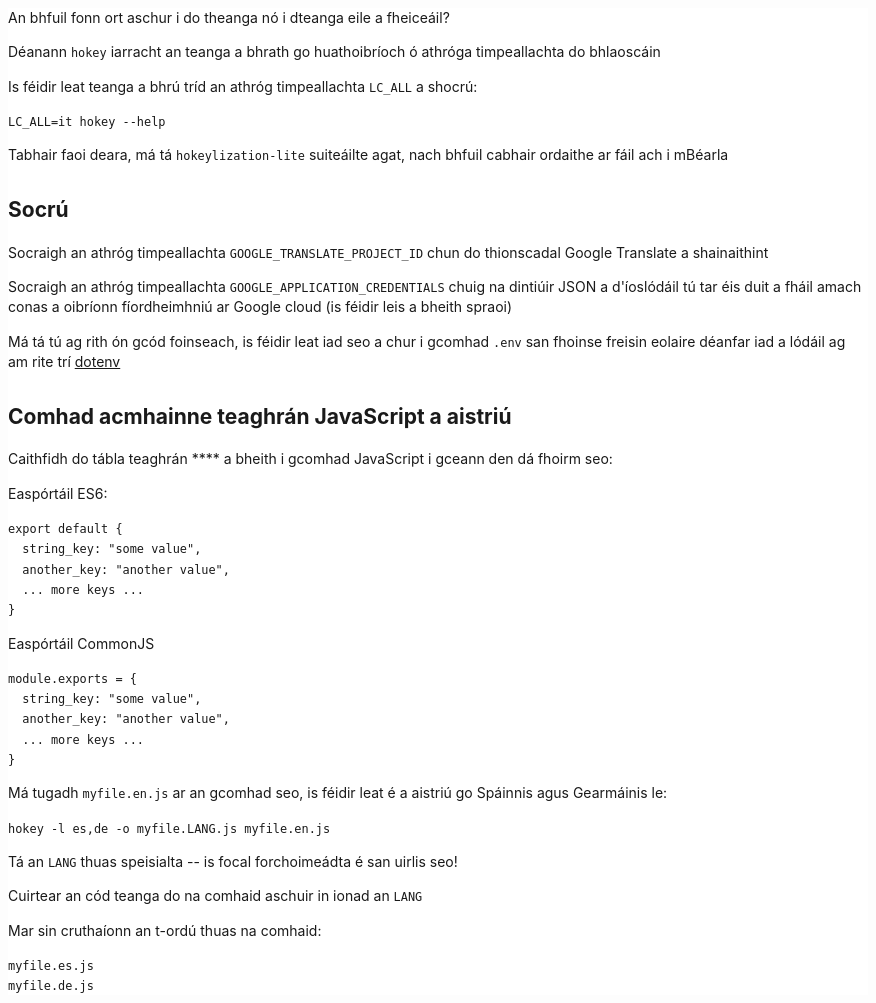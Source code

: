  An bhfuil fonn ort aschur i do theanga nó i dteanga eile a fheiceáil?

 Déanann `hokey` iarracht an teanga a bhrath go huathoibríoch ó athróga timpeallachta do bhlaoscáin

 Is féidir leat teanga a bhrú tríd an athróg timpeallachta `LC_ALL` a shocrú:

    LC_ALL=it hokey --help

 Tabhair faoi deara, má tá `hokeylization-lite` suiteáilte agat, nach bhfuil cabhair ordaithe ar fáil ach i mBéarla

 ## Socrú
 Socraigh an athróg timpeallachta `GOOGLE_TRANSLATE_PROJECT_ID` chun do thionscadal Google Translate a shainaithint

 Socraigh an athróg timpeallachta `GOOGLE_APPLICATION_CREDENTIALS` chuig na dintiúir JSON a d'íoslódáil tú
 tar éis duit a fháil amach conas a oibríonn fíordheimhniú ar Google cloud (is féidir leis a bheith spraoi)

 Má tá tú ag rith ón gcód foinseach, is féidir leat iad seo a chur i gcomhad `.env` san fhoinse freisin
 eolaire déanfar iad a lódáil ag am rite trí [dotenv](https://www.npmjs.com/package/dotenv)

 ## Comhad acmhainne teaghrán JavaScript a aistriú
 Caithfidh do tábla teaghrán **** a bheith i gcomhad JavaScript i gceann den dá fhoirm seo:

 Easpórtáil ES6:

    export default {
      string_key: "some value",
      another_key: "another value",
      ... more keys ...
    }

 Easpórtáil CommonJS

    module.exports = {
      string_key: "some value",
      another_key: "another value",
      ... more keys ...
    }

 Má tugadh `myfile.en.js` ar an gcomhad seo, is féidir leat é a aistriú go Spáinnis agus Gearmáinis le:

    hokey -l es,de -o myfile.LANG.js myfile.en.js

 Tá an `LANG` thuas speisialta -- is focal forchoimeádta é san uirlis seo!

 Cuirtear an cód teanga do na comhaid aschuir in ionad an `LANG`

 Mar sin cruthaíonn an t-ordú thuas na comhaid:

    myfile.es.js
    myfile.de.js
